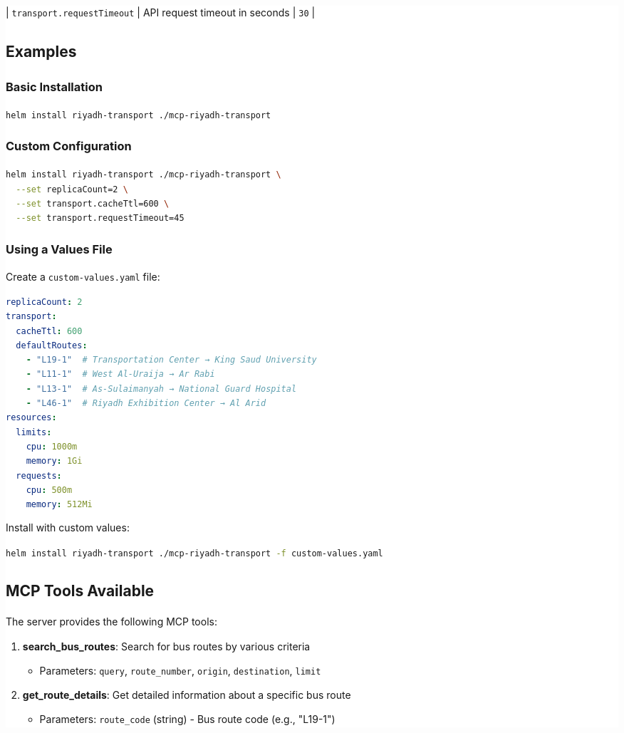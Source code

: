 | `transport.requestTimeout` | API request timeout in seconds | `30` |

## Examples

### Basic Installation
```bash
helm install riyadh-transport ./mcp-riyadh-transport
```

### Custom Configuration
```bash
helm install riyadh-transport ./mcp-riyadh-transport \
  --set replicaCount=2 \
  --set transport.cacheTtl=600 \
  --set transport.requestTimeout=45
```

### Using a Values File
Create a `custom-values.yaml` file:
```yaml
replicaCount: 2
transport:
  cacheTtl: 600
  defaultRoutes:
    - "L19-1"  # Transportation Center → King Saud University
    - "L11-1"  # West Al-Uraija → Ar Rabi
    - "L13-1"  # As-Sulaimanyah → National Guard Hospital
    - "L46-1"  # Riyadh Exhibition Center → Al Arid
resources:
  limits:
    cpu: 1000m
    memory: 1Gi
  requests:
    cpu: 500m
    memory: 512Mi
```

Install with custom values:
```bash
helm install riyadh-transport ./mcp-riyadh-transport -f custom-values.yaml
```

## MCP Tools Available

The server provides the following MCP tools:

1. **search_bus_routes**: Search for bus routes by various criteria
   - Parameters: `query`, `route_number`, `origin`, `destination`, `limit`

2. **get_route_details**: Get detailed information about a specific bus route
   - Parameters: `route_code` (string) - Bus route code (e.g., "L19-1")
